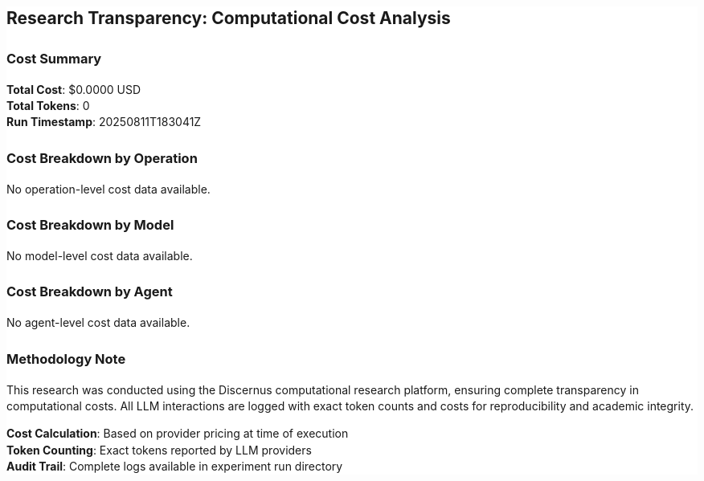 
## Research Transparency: Computational Cost Analysis

### Cost Summary
**Total Cost**: $0.0000 USD  
**Total Tokens**: 0  
**Run Timestamp**: 20250811T183041Z  

### Cost Breakdown by Operation
No operation-level cost data available.

### Cost Breakdown by Model
No model-level cost data available.

### Cost Breakdown by Agent
No agent-level cost data available.

### Methodology Note
This research was conducted using the Discernus computational research platform, ensuring complete transparency in computational costs. All LLM interactions are logged with exact token counts and costs for reproducibility and academic integrity.

**Cost Calculation**: Based on provider pricing at time of execution  
**Token Counting**: Exact tokens reported by LLM providers  
**Audit Trail**: Complete logs available in experiment run directory  
